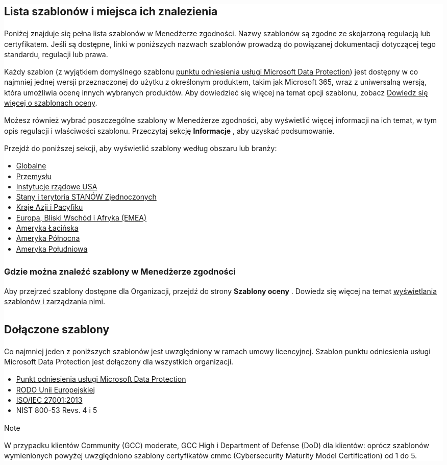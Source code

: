 ## <a name="list-of-templates-and-where-to-find-them"></a>Lista szablonów i miejsca ich znalezienia

Poniżej znajduje się pełna lista szablonów w Menedżerze zgodności. Nazwy szablonów są zgodne ze skojarzoną regulacją lub certyfikatem. Jeśli są dostępne, linki w poniższych nazwach szablonów prowadzą do powiązanej dokumentacji dotyczącej tego standardu, regulacji lub prawa.

Każdy szablon (z wyjątkiem domyślnego szablonu [punktu odniesienia usługi Microsoft Data Protection](compliance-manager-assessments.md#data-protection-baseline-default-assessment)) jest dostępny w co najmniej jednej wersji przeznaczonej do użytku z określonym produktem, takim jak Microsoft 365, wraz z uniwersalną wersją, która umożliwia ocenę innych wybranych produktów. Aby dowiedzieć się więcej na temat opcji szablonu, zobacz [Dowiedz się więcej o szablonach oceny](compliance-manager-templates.md).

Możesz również wybrać poszczególne szablony w Menedżerze zgodności, aby wyświetlić więcej informacji na ich temat, w tym opis regulacji i właściwości szablonu. Przeczytaj sekcję **Informacje** , aby uzyskać podsumowanie.

Przejdź do poniższej sekcji, aby wyświetlić szablony według obszaru lub branży:
- [Globalne](#global)
- [Przemysłu](#industry)
- [Instytucje rządowe USA](#us-government)
- [Stany i terytoria STANÓW Zjednoczonych](#us-states-and-territories)
- [Kraje Azji i Pacyfiku](#asia-pacific-countries)
- [Europa, Bliski Wschód i Afryka (EMEA)](#europe-middle-east-and-africa-emea)
- [Ameryka Łacińska](#latin-america)
- [Ameryka Północna](#north-america)
- [Ameryka Południowa](#south-america)

### <a name="where-to-find-your-templates-in-compliance-manager"></a>Gdzie można znaleźć szablony w Menedżerze zgodności

Aby przejrzeć szablony dostępne dla Organizacji, przejdź do strony **Szablony oceny** . Dowiedz się więcej na temat [wyświetlania szablonów i zarządzania nimi](compliance-manager-templates.md#view-and-manage-templates).

## <a name="included-templates"></a>Dołączone szablony

Co najmniej jeden z poniższych szablonów jest uwzględniony w ramach umowy licencyjnej. Szablon punktu odniesienia usługi Microsoft Data Protection jest dołączony dla wszystkich organizacji.

- [Punkt odniesienia usługi Microsoft Data Protection](compliance-manager-assessments.md#data-protection-baseline-default-assessment)
- [RODO Unii Europejskiej](/compliance/regulatory/gdpr)
- [ISO/IEC 27001:2013](/compliance/regulatory/offering-iso-27001)
- NIST 800-53 Revs. 4 i 5

> [!NOTE]
> W przypadku klientów Community (GCC) moderate, GCC High i Department of Defense (DoD) dla klientów: oprócz szablonów wymienionych powyżej uwzględniono szablony certyfikatów cmmc (Cybersecurity Maturity Model Certification) od 1 do 5.
